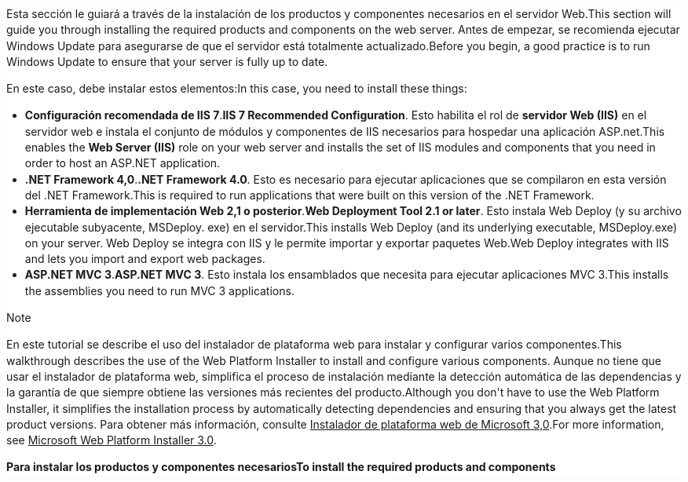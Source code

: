 <span data-ttu-id="c8d20-141">Esta sección le guiará a través de la instalación de los productos y componentes necesarios en el servidor Web.</span><span class="sxs-lookup"><span data-stu-id="c8d20-141">This section will guide you through installing the required products and components on the web server.</span></span> <span data-ttu-id="c8d20-142">Antes de empezar, se recomienda ejecutar Windows Update para asegurarse de que el servidor está totalmente actualizado.</span><span class="sxs-lookup"><span data-stu-id="c8d20-142">Before you begin, a good practice is to run Windows Update to ensure that your server is fully up to date.</span></span>

<span data-ttu-id="c8d20-143">En este caso, debe instalar estos elementos:</span><span class="sxs-lookup"><span data-stu-id="c8d20-143">In this case, you need to install these things:</span></span>

- <span data-ttu-id="c8d20-144">**Configuración recomendada de IIS 7**.</span><span class="sxs-lookup"><span data-stu-id="c8d20-144">**IIS 7 Recommended Configuration**.</span></span> <span data-ttu-id="c8d20-145">Esto habilita el rol de **servidor Web (IIS)** en el servidor web e instala el conjunto de módulos y componentes de IIS necesarios para hospedar una aplicación ASP.net.</span><span class="sxs-lookup"><span data-stu-id="c8d20-145">This enables the **Web Server (IIS)** role on your web server and installs the set of IIS modules and components that you need in order to host an ASP.NET application.</span></span>
- <span data-ttu-id="c8d20-146">**.NET Framework 4,0**.</span><span class="sxs-lookup"><span data-stu-id="c8d20-146">**.NET Framework 4.0**.</span></span> <span data-ttu-id="c8d20-147">Esto es necesario para ejecutar aplicaciones que se compilaron en esta versión del .NET Framework.</span><span class="sxs-lookup"><span data-stu-id="c8d20-147">This is required to run applications that were built on this version of the .NET Framework.</span></span>
- <span data-ttu-id="c8d20-148">**Herramienta de implementación Web 2,1 o posterior**.</span><span class="sxs-lookup"><span data-stu-id="c8d20-148">**Web Deployment Tool 2.1 or later**.</span></span> <span data-ttu-id="c8d20-149">Esto instala Web Deploy (y su archivo ejecutable subyacente, MSDeploy. exe) en el servidor.</span><span class="sxs-lookup"><span data-stu-id="c8d20-149">This installs Web Deploy (and its underlying executable, MSDeploy.exe) on your server.</span></span> <span data-ttu-id="c8d20-150">Web Deploy se integra con IIS y le permite importar y exportar paquetes Web.</span><span class="sxs-lookup"><span data-stu-id="c8d20-150">Web Deploy integrates with IIS and lets you import and export web packages.</span></span>
- <span data-ttu-id="c8d20-151">**ASP.NET MVC 3**.</span><span class="sxs-lookup"><span data-stu-id="c8d20-151">**ASP.NET MVC 3**.</span></span> <span data-ttu-id="c8d20-152">Esto instala los ensamblados que necesita para ejecutar aplicaciones MVC 3.</span><span class="sxs-lookup"><span data-stu-id="c8d20-152">This installs the assemblies you need to run MVC 3 applications.</span></span>

> [!NOTE]
> <span data-ttu-id="c8d20-153">En este tutorial se describe el uso del instalador de plataforma web para instalar y configurar varios componentes.</span><span class="sxs-lookup"><span data-stu-id="c8d20-153">This walkthrough describes the use of the Web Platform Installer to install and configure various components.</span></span> <span data-ttu-id="c8d20-154">Aunque no tiene que usar el instalador de plataforma web, simplifica el proceso de instalación mediante la detección automática de las dependencias y la garantía de que siempre obtiene las versiones más recientes del producto.</span><span class="sxs-lookup"><span data-stu-id="c8d20-154">Although you don't have to use the Web Platform Installer, it simplifies the installation process by automatically detecting dependencies and ensuring that you always get the latest product versions.</span></span> <span data-ttu-id="c8d20-155">Para obtener más información, consulte [Instalador de plataforma web de Microsoft 3,0](https://go.microsoft.com/?linkid=9805118).</span><span class="sxs-lookup"><span data-stu-id="c8d20-155">For more information, see [Microsoft Web Platform Installer 3.0](https://go.microsoft.com/?linkid=9805118).</span></span>

<span data-ttu-id="c8d20-156">**Para instalar los productos y componentes necesarios**</span><span class="sxs-lookup"><span data-stu-id="c8d20-156">**To install the required products and components**</span></span>
